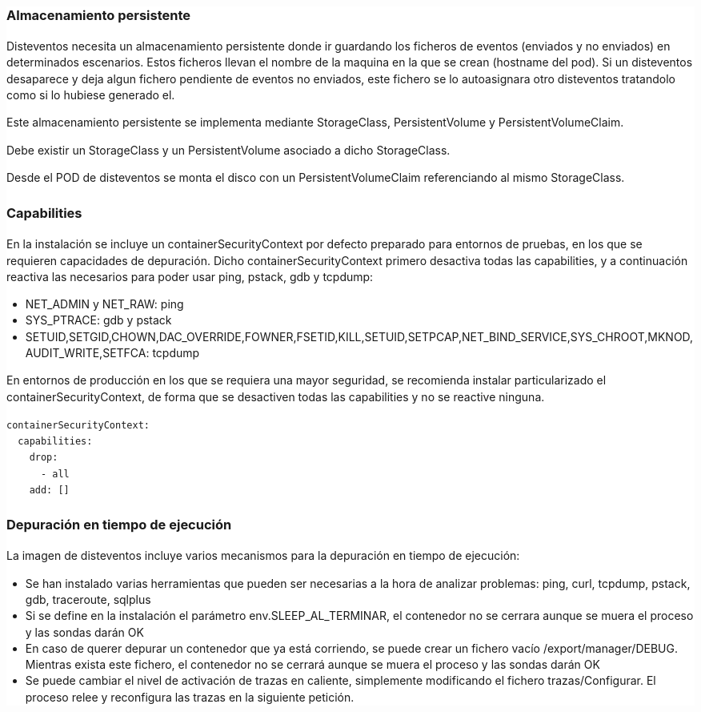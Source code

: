 ### Almacenamiento persistente

Disteventos necesita un almacenamiento persistente donde ir guardando los ficheros de eventos (enviados y no enviados) en determinados escenarios.
Estos ficheros llevan el nombre de la maquina en la que se crean (hostname del pod). Si un disteventos desaparece y deja algun fichero pendiente
de eventos no enviados, este fichero se lo autoasignara otro disteventos tratandolo como si lo hubiese generado el.

Este almacenamiento persistente se implementa mediante StorageClass, PersistentVolume y PersistentVolumeClaim.

Debe existir un StorageClass y un PersistentVolume asociado a dicho StorageClass.

Desde el POD de disteventos se monta el disco con un PersistentVolumeClaim referenciando al mismo StorageClass.

### Capabilities

En la instalación se incluye un containerSecurityContext por defecto preparado para entornos de pruebas, en los que se requieren
capacidades de depuración. Dicho containerSecurityContext primero desactiva todas las capabilities, y a continuación reactiva las
necesarios para poder usar ping, pstack, gdb y tcpdump:
* NET_ADMIN y NET_RAW: ping
* SYS_PTRACE: gdb y pstack
* SETUID,SETGID,CHOWN,DAC_OVERRIDE,FOWNER,FSETID,KILL,SETUID,SETPCAP,NET_BIND_SERVICE,SYS_CHROOT,MKNOD,AUDIT_WRITE,SETFCA: tcpdump

En entornos de producción en los que se requiera una mayor seguridad, se recomienda instalar particularizado el containerSecurityContext,
de forma que se desactiven todas las capabilities y no se reactive ninguna.

````
containerSecurityContext:
  capabilities:
    drop:
      - all
    add: []
````

### Depuración en tiempo de ejecución

La imagen de disteventos incluye varios mecanismos para la depuración en tiempo de ejecución:
* Se han instalado varias herramientas que pueden ser necesarias a la hora de analizar problemas: ping, curl, tcpdump, pstack, gdb, traceroute, sqlplus
* Si se define en la instalación el parámetro env.SLEEP_AL_TERMINAR, el contenedor no se cerrara aunque se muera el proceso y las sondas darán
OK
* En caso de querer depurar un contenedor que ya está corriendo, se puede crear un fichero vacío /export/manager/DEBUG. Mientras exista este fichero,
  el contenedor no se cerrará aunque se muera el proceso y las sondas darán OK
* Se puede cambiar el nivel de activación de trazas en caliente, simplemente modificando el fichero trazas/Configurar. El proceso relee y reconfigura
  las trazas en la siguiente petición.
